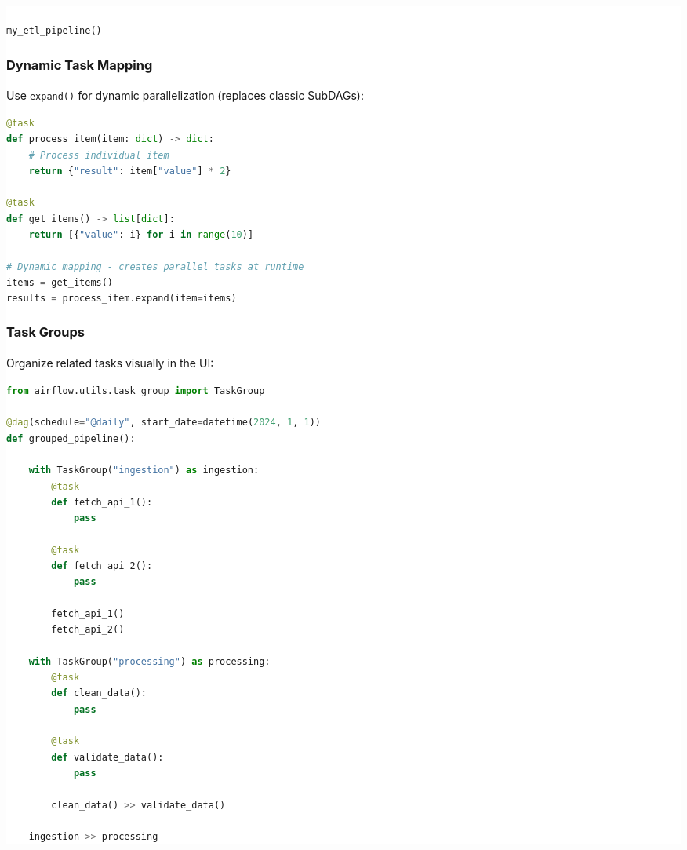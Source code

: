 ```python

my_etl_pipeline()
```

### Dynamic Task Mapping

Use `expand()` for dynamic parallelization (replaces classic SubDAGs):

```python
@task
def process_item(item: dict) -> dict:
    # Process individual item
    return {"result": item["value"] * 2}

@task
def get_items() -> list[dict]:
    return [{"value": i} for i in range(10)]

# Dynamic mapping - creates parallel tasks at runtime
items = get_items()
results = process_item.expand(item=items)
```

### Task Groups

Organize related tasks visually in the UI:

```python
from airflow.utils.task_group import TaskGroup

@dag(schedule="@daily", start_date=datetime(2024, 1, 1))
def grouped_pipeline():
    
    with TaskGroup("ingestion") as ingestion:
        @task
        def fetch_api_1():
            pass
        
        @task
        def fetch_api_2():
            pass
        
        fetch_api_1()
        fetch_api_2()
    
    with TaskGroup("processing") as processing:
        @task
        def clean_data():
            pass
        
        @task  
        def validate_data():
            pass
        
        clean_data() >> validate_data()
    
    ingestion >> processing
```
